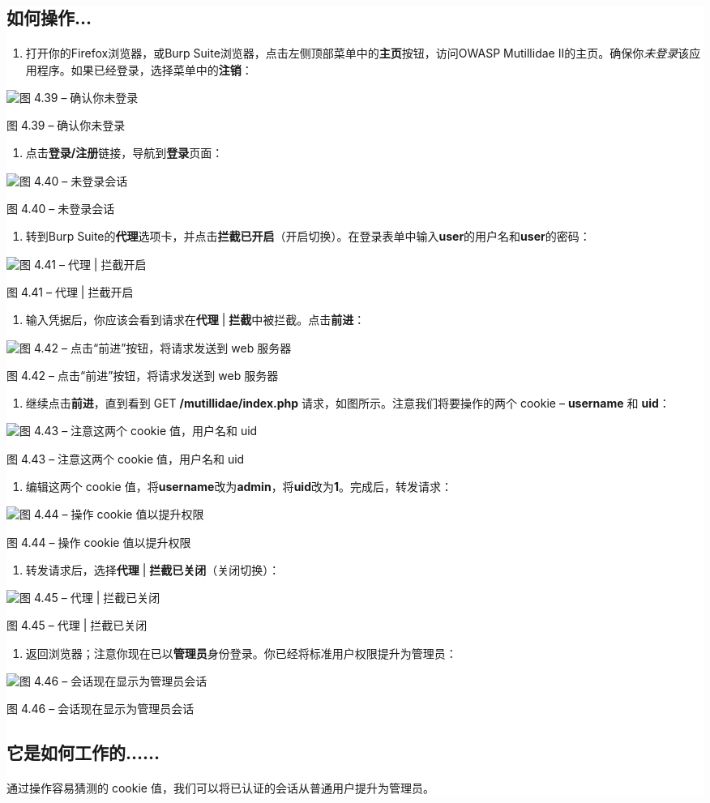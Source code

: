 ## 如何操作...

1.  打开你的Firefox浏览器，或Burp Suite浏览器，点击左侧顶部菜单中的**主页**按钮，访问OWASP Mutillidae II的主页。确保你*未登录*该应用程序。如果已经登录，选择菜单中的**注销**：

![图 4.39 – 确认你未登录](image/B21173_Figure_4.039.jpg)

图 4.39 – 确认你未登录

1.  点击**登录/注册**链接，导航到**登录**页面：

![图 4.40 – 未登录会话](image/B21173_Figure_4.040.jpg)

图 4.40 – 未登录会话

1.  转到Burp Suite的**代理**选项卡，并点击**拦截已开启**（开启切换）。在登录表单中输入**user**的用户名和**user**的密码：

![图 4.41 – 代理 | 拦截开启](image/B21173_Figure_4.041.jpg)

图 4.41 – 代理 | 拦截开启

1.  输入凭据后，你应该会看到请求在**代理** | **拦截**中被拦截。点击**前进**：

![图 4.42 – 点击“前进”按钮，将请求发送到 web 服务器](image/B21173_Figure_4.042.jpg)

图 4.42 – 点击“前进”按钮，将请求发送到 web 服务器

1.  继续点击**前进**，直到看到 GET **/mutillidae/index.php** 请求，如图所示。注意我们将要操作的两个 cookie – **username** 和 **uid**：

![图 4.43 – 注意这两个 cookie 值，用户名和 uid](image/B21173_Figure_4.043.jpg)

图 4.43 – 注意这两个 cookie 值，用户名和 uid

1.  编辑这两个 cookie 值，将**username**改为**admin**，将**uid**改为**1**。完成后，转发请求：

![图 4.44 – 操作 cookie 值以提升权限](image/B21173_Figure_4.044.jpg)

图 4.44 – 操作 cookie 值以提升权限

1.  转发请求后，选择**代理** | **拦截已关闭**（关闭切换）：

![图 4.45 – 代理 | 拦截已关闭](image/B21173_Figure_4.045.jpg)

图 4.45 – 代理 | 拦截已关闭

1.  返回浏览器；注意你现在已以**管理员**身份登录。你已经将标准用户权限提升为管理员：

![图 4.46 – 会话现在显示为管理员会话](image/B21173_Figure_4.046.jpg)

图 4.46 – 会话现在显示为管理员会话

## 它是如何工作的……

通过操作容易猜测的 cookie 值，我们可以将已认证的会话从普通用户提升为管理员。
